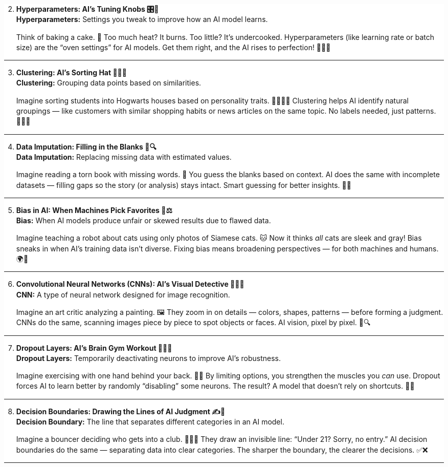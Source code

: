 
2. **Hyperparameters: AI’s Tuning Knobs 🎛️🔧**  
   **Hyperparameters:** Settings you tweak to improve how an AI model learns.  

   Think of baking a cake. 🍰 Too much heat? It burns. Too little? It’s undercooked. Hyperparameters (like learning rate or batch size) are the “oven settings” for AI models. Get them right, and the AI rises to perfection! 🎯👨‍🍳

---

3. **Clustering: AI’s Sorting Hat 🧙‍♂️🎩**  
   **Clustering:** Grouping data points based on similarities.  

   Imagine sorting students into Hogwarts houses based on personality traits. 🦁🐍🦅🦡 Clustering helps AI identify natural groupings — like customers with similar shopping habits or news articles on the same topic. No labels needed, just patterns. 🕵️‍♀️✨

---

4. **Data Imputation: Filling in the Blanks 📝🔍**  
   **Data Imputation:** Replacing missing data with estimated values.  

   Imagine reading a torn book with missing words. 📖 You guess the blanks based on context. AI does the same with incomplete datasets — filling gaps so the story (or analysis) stays intact. Smart guessing for better insights. 🧩🤖

---

5. **Bias in AI: When Machines Pick Favorites 🤨⚖️**  
   **Bias:** When AI models produce unfair or skewed results due to flawed data.  

   Imagine teaching a robot about cats using only photos of Siamese cats. 🐱 Now it thinks *all* cats are sleek and gray! Bias sneaks in when AI’s training data isn’t diverse. Fixing bias means broadening perspectives — for both machines and humans. 🌍🔄

---

6. **Convolutional Neural Networks (CNNs): AI’s Visual Detective 👀🕵️‍♂️**  
   **CNN:** A type of neural network designed for image recognition.  

   Imagine an art critic analyzing a painting. 🖼️ They zoom in on details — colors, shapes, patterns — before forming a judgment. CNNs do the same, scanning images piece by piece to spot objects or faces. AI vision, pixel by pixel. 📸🔍

---

7. **Dropout Layers: AI’s Brain Gym Workout 🏋️‍♂️🧠**  
   **Dropout Layers:** Temporarily deactivating neurons to improve AI’s robustness.  

   Imagine exercising with one hand behind your back. 🏃‍♀️ By limiting options, you strengthen the muscles you *can* use. Dropout forces AI to learn better by randomly “disabling” some neurons. The result? A model that doesn’t rely on shortcuts. 💪🤖

---

8. **Decision Boundaries: Drawing the Lines of AI Judgment ✍️🚧**  
   **Decision Boundary:** The line that separates different categories in an AI model.  

   Imagine a bouncer deciding who gets into a club. 🕺👮‍♂️ They draw an invisible line: “Under 21? Sorry, no entry.” AI decision boundaries do the same — separating data into clear categories. The sharper the boundary, the clearer the decisions. ✅❌

---